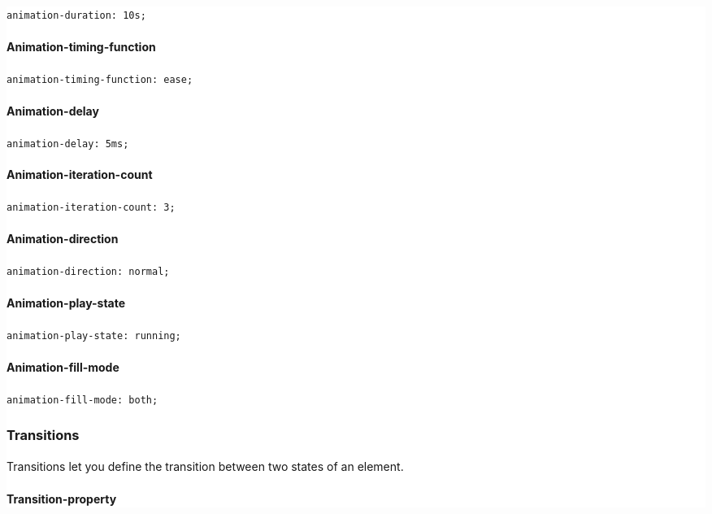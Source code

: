 
```
animation-duration: 10s;
```



#### **Animation-timing-function**


```
animation-timing-function: ease;
```



#### **Animation-delay**


```
animation-delay: 5ms;
```



#### **Animation-iteration-count**


```
animation-iteration-count: 3;
```



#### **Animation-direction**


```
animation-direction: normal;
```



#### **Animation-play-state**


```
animation-play-state: running;
```



#### **Animation-fill-mode**


```
animation-fill-mode: both;
```



### **Transitions**

Transitions let you define the transition between two states of an element.


#### **Transition-property**
